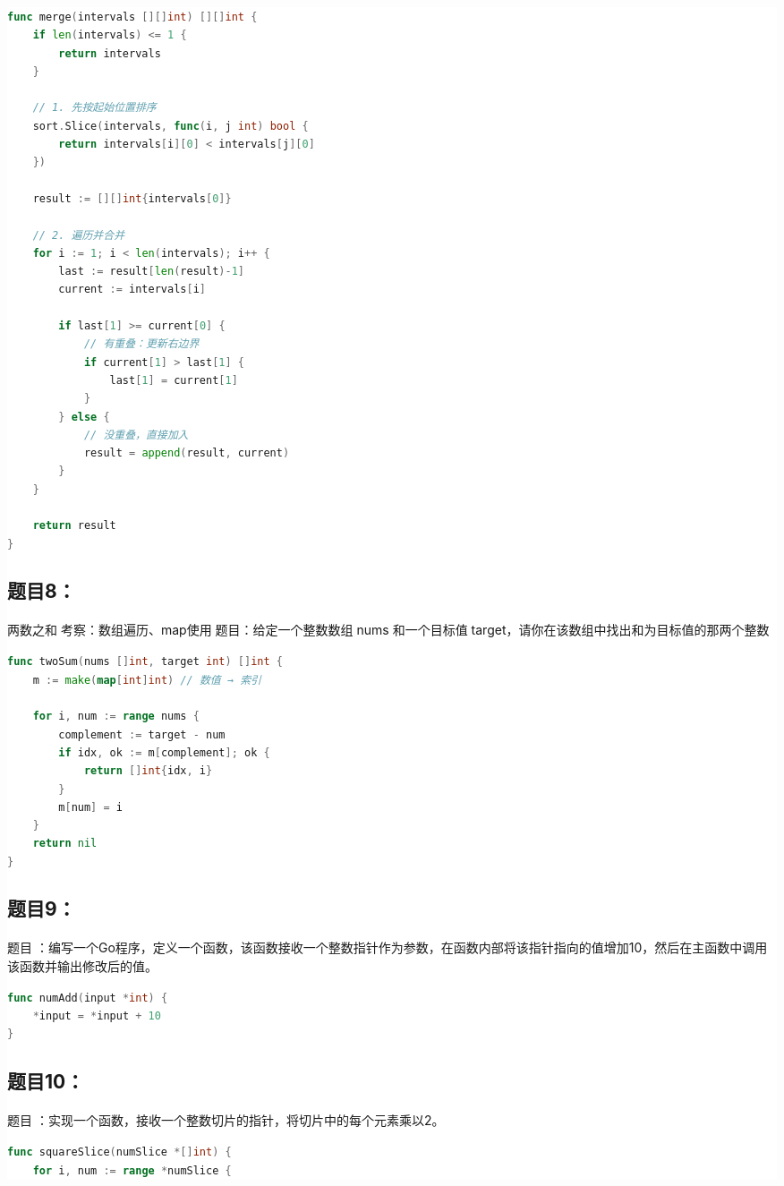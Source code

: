 ```go
func merge(intervals [][]int) [][]int {
	if len(intervals) <= 1 {
		return intervals
	}

	// 1. 先按起始位置排序
	sort.Slice(intervals, func(i, j int) bool {
		return intervals[i][0] < intervals[j][0]
	})

	result := [][]int{intervals[0]}

	// 2. 遍历并合并
	for i := 1; i < len(intervals); i++ {
		last := result[len(result)-1]
		current := intervals[i]

		if last[1] >= current[0] {
			// 有重叠：更新右边界
			if current[1] > last[1] {
				last[1] = current[1]
			}
		} else {
			// 没重叠，直接加入
			result = append(result, current)
		}
	}

	return result
}
```
## 题目8：
两数之和 
考察：数组遍历、map使用
题目：给定一个整数数组 nums 和一个目标值 target，请你在该数组中找出和为目标值的那两个整数
```go
func twoSum(nums []int, target int) []int {
	m := make(map[int]int) // 数值 → 索引

	for i, num := range nums {
		complement := target - num
		if idx, ok := m[complement]; ok {
			return []int{idx, i}
		}
		m[num] = i
	}
	return nil
}
```
## 题目9：
题目 ：编写一个Go程序，定义一个函数，该函数接收一个整数指针作为参数，在函数内部将该指针指向的值增加10，然后在主函数中调用该函数并输出修改后的值。
```go
func numAdd(input *int) {
	*input = *input + 10
}
```
## 题目10：
题目 ：实现一个函数，接收一个整数切片的指针，将切片中的每个元素乘以2。
```go
func squareSlice(numSlice *[]int) {
	for i, num := range *numSlice {
```